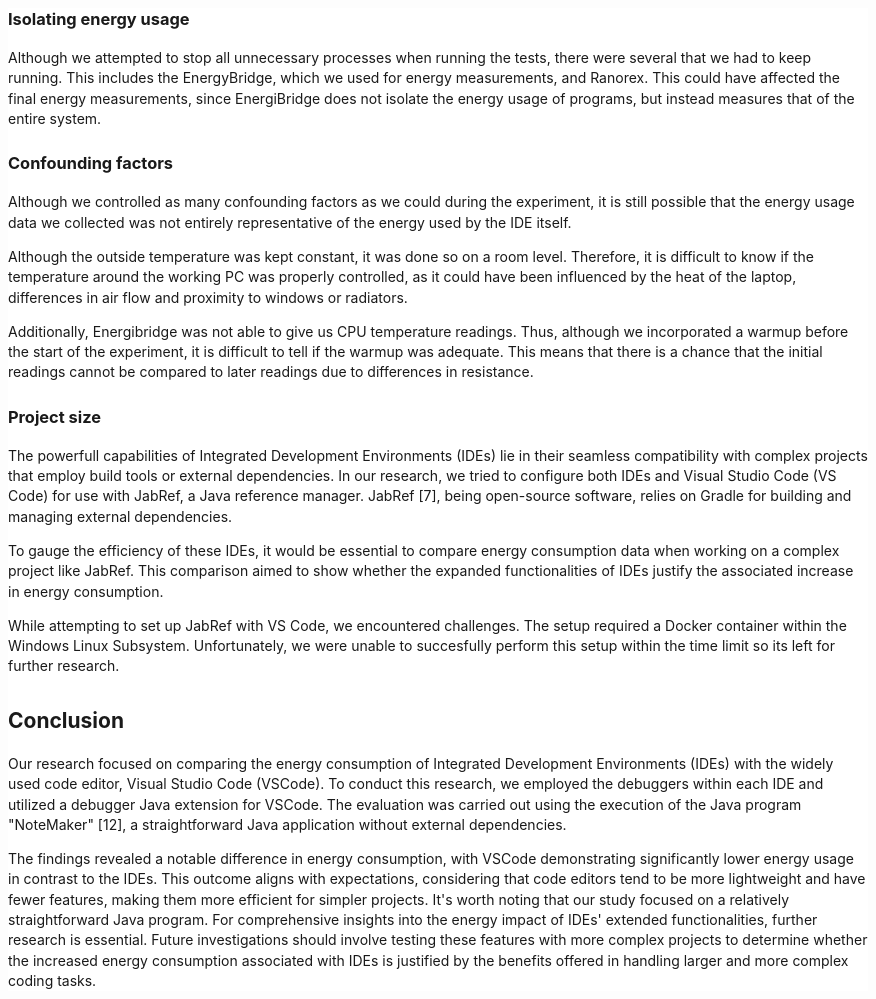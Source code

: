 ### Isolating energy usage
Although we attempted to stop all unnecessary processes when running the tests, there were several that we had to keep running. This includes the EnergyBridge, which we used for energy measurements, and Ranorex. This could have affected the final energy measurements, since EnergiBridge does not isolate the energy usage of programs, but instead measures that of the entire system.

### Confounding factors
Although we controlled as many confounding factors as we could during the experiment, it is still possible that the energy usage data we collected was not entirely representative of the energy used by the IDE itself.

Although the outside temperature was kept constant, it was done so on a room level. Therefore, it is difficult to know if the temperature around the working PC was properly controlled, as it could have been influenced by the heat of the laptop, differences in air flow and proximity to windows or radiators.

Additionally, Energibridge was not able to give us CPU temperature readings. Thus, although we incorporated a warmup before the start of the experiment, it is difficult to tell if the warmup was adequate. This means that there is a chance that the initial readings cannot be compared to later readings due to differences in resistance.

### Project size

The powerfull capabilities of Integrated Development Environments (IDEs) lie in their seamless compatibility with complex projects that employ build tools or external dependencies. In our research, we tried to configure both IDEs and Visual Studio Code (VS Code) for use with JabRef, a Java reference manager. JabRef [7], being open-source software, relies on Gradle for building and managing external dependencies.

To gauge the efficiency of these IDEs, it would be essential to compare energy consumption data when working on a complex project like JabRef. This comparison aimed to show whether the expanded functionalities of IDEs justify the associated increase in energy consumption.

While attempting to set up JabRef with VS Code, we encountered challenges. The setup required a Docker container within the Windows Linux Subsystem. Unfortunately, we were unable to succesfully perform this setup within the time limit so its left for further research.

## Conclusion
Our research focused on comparing the energy consumption of Integrated Development Environments (IDEs) with the widely used code editor, Visual Studio Code (VSCode). To conduct this research, we employed the debuggers within each IDE and utilized a debugger Java extension for VSCode. The evaluation was carried out using the execution of the Java program "NoteMaker" [12], a straightforward Java application without external dependencies.

The findings revealed a notable difference in energy consumption, with VSCode demonstrating significantly lower energy usage in contrast to the IDEs. This outcome aligns with expectations, considering that code editors tend to be more lightweight and have fewer features, making them more efficient for simpler projects. It's worth noting that our study focused on a relatively straightforward Java program. For comprehensive insights into the energy impact of IDEs' extended functionalities, further research is essential. Future investigations should involve testing these features with more complex projects to determine whether the increased energy consumption associated with IDEs is justified by the benefits offered in handling larger and more complex coding tasks.
